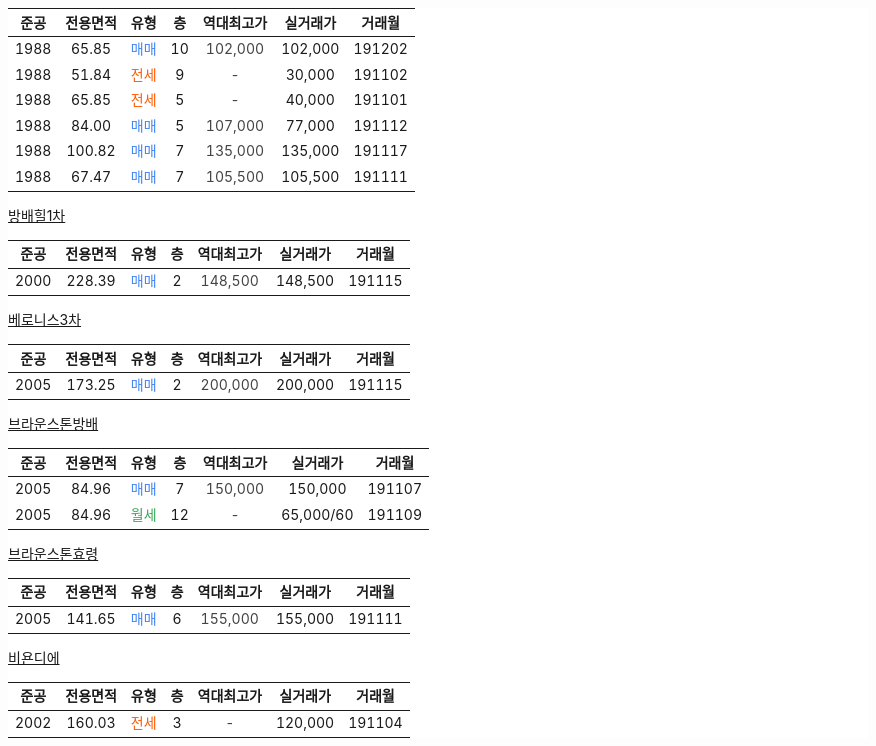 |준공|전용면적|유형|층|역대최고가|실거래가|거래월|
|:---:|:---:|:---:|:---:|:---:|:---:|:---:|
|1988|65.85|<span style="color:#4285f3">매매</span>|10|<span style="color:#444444">102,000</span>|102,000|191202|
|1988|51.84|<span style="color:#ff5a00">전세</span>|9|<span style="color:#444444">-</span>|30,000|191102|
|1988|65.85|<span style="color:#ff5a00">전세</span>|5|<span style="color:#444444">-</span>|40,000|191101|
|1988|84.00|<span style="color:#4285f3">매매</span>|5|<span style="color:#444444">107,000</span>|77,000|191112|
|1988|100.82|<span style="color:#4285f3">매매</span>|7|<span style="color:#444444">135,000</span>|135,000|191117|
|1988|67.47|<span style="color:#4285f3">매매</span>|7|<span style="color:#444444">105,500</span>|105,500|191111|

[방배힐1차](https://search.naver.com/search.naver?query=%EC%84%9C%EC%9A%B8%ED%8A%B9%EB%B3%84%EC%8B%9C+%EC%84%9C%EC%B4%88%EA%B5%AC+%EB%B0%A9%EB%B0%B0%EB%8F%99+%EB%B0%A9%EB%B0%B0%ED%9E%901%EC%B0%A8)

|준공|전용면적|유형|층|역대최고가|실거래가|거래월|
|:---:|:---:|:---:|:---:|:---:|:---:|:---:|
|2000|228.39|<span style="color:#4285f3">매매</span>|2|<span style="color:#444444">148,500</span>|148,500|191115|

[베로니스3차](https://search.naver.com/search.naver?query=%EC%84%9C%EC%9A%B8%ED%8A%B9%EB%B3%84%EC%8B%9C+%EC%84%9C%EC%B4%88%EA%B5%AC+%EB%B0%A9%EB%B0%B0%EB%8F%99+%EB%B2%A0%EB%A1%9C%EB%8B%88%EC%8A%A43%EC%B0%A8)

|준공|전용면적|유형|층|역대최고가|실거래가|거래월|
|:---:|:---:|:---:|:---:|:---:|:---:|:---:|
|2005|173.25|<span style="color:#4285f3">매매</span>|2|<span style="color:#444444">200,000</span>|200,000|191115|

[브라운스톤방배](https://search.naver.com/search.naver?query=%EC%84%9C%EC%9A%B8%ED%8A%B9%EB%B3%84%EC%8B%9C+%EC%84%9C%EC%B4%88%EA%B5%AC+%EB%B0%A9%EB%B0%B0%EB%8F%99+%EB%B8%8C%EB%9D%BC%EC%9A%B4%EC%8A%A4%ED%86%A4%EB%B0%A9%EB%B0%B0)

|준공|전용면적|유형|층|역대최고가|실거래가|거래월|
|:---:|:---:|:---:|:---:|:---:|:---:|:---:|
|2005|84.96|<span style="color:#4285f3">매매</span>|7|<span style="color:#444444">150,000</span>|150,000|191107|
|2005|84.96|<span style="color:#34a853">월세</span>|12|<span style="color:#444444">-</span>|65,000/60|191109|

[브라운스톤효령](https://search.naver.com/search.naver?query=%EC%84%9C%EC%9A%B8%ED%8A%B9%EB%B3%84%EC%8B%9C+%EC%84%9C%EC%B4%88%EA%B5%AC+%EB%B0%A9%EB%B0%B0%EB%8F%99+%EB%B8%8C%EB%9D%BC%EC%9A%B4%EC%8A%A4%ED%86%A4%ED%9A%A8%EB%A0%B9)

|준공|전용면적|유형|층|역대최고가|실거래가|거래월|
|:---:|:---:|:---:|:---:|:---:|:---:|:---:|
|2005|141.65|<span style="color:#4285f3">매매</span>|6|<span style="color:#444444">155,000</span>|155,000|191111|

[비욘디에](https://search.naver.com/search.naver?query=%EC%84%9C%EC%9A%B8%ED%8A%B9%EB%B3%84%EC%8B%9C+%EC%84%9C%EC%B4%88%EA%B5%AC+%EB%B0%A9%EB%B0%B0%EB%8F%99+%EB%B9%84%EC%9A%98%EB%94%94%EC%97%90)

|준공|전용면적|유형|층|역대최고가|실거래가|거래월|
|:---:|:---:|:---:|:---:|:---:|:---:|:---:|
|2002|160.03|<span style="color:#ff5a00">전세</span>|3|<span style="color:#444444">-</span>|120,000|191104|
